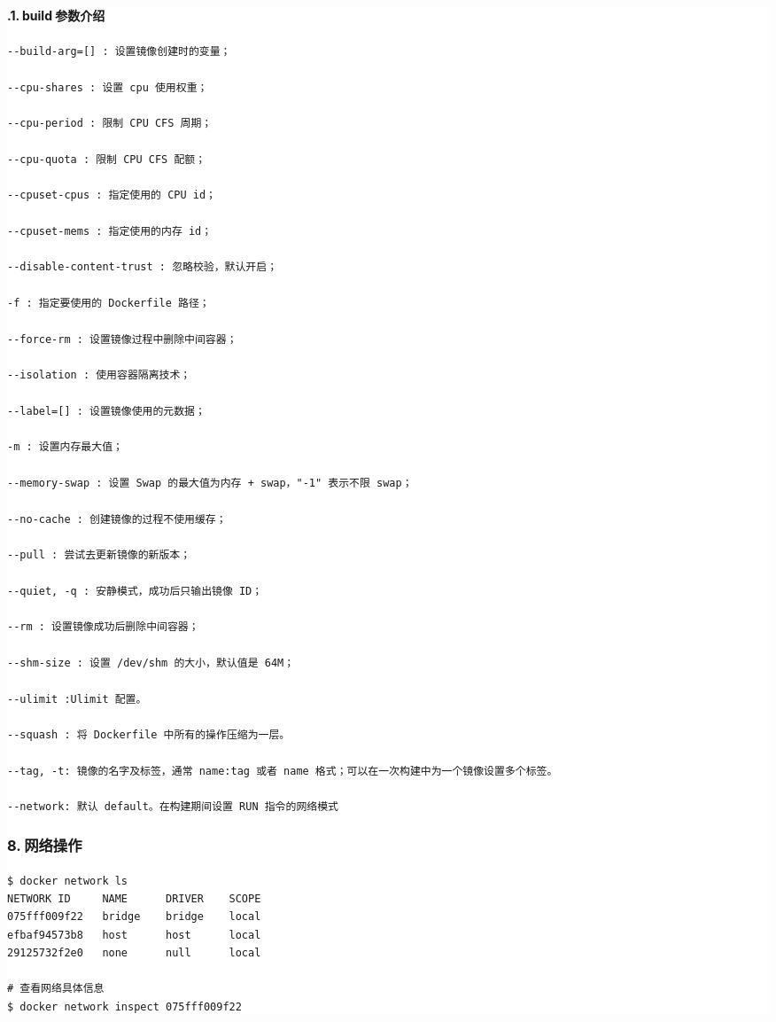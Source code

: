 #### .1. build 参数介绍

```
--build-arg=[] : 设置镜像创建时的变量；

--cpu-shares : 设置 cpu 使用权重；

--cpu-period : 限制 CPU CFS 周期；

--cpu-quota : 限制 CPU CFS 配额；

--cpuset-cpus : 指定使用的 CPU id；

--cpuset-mems : 指定使用的内存 id；

--disable-content-trust : 忽略校验，默认开启；

-f : 指定要使用的 Dockerfile 路径；

--force-rm : 设置镜像过程中删除中间容器；

--isolation : 使用容器隔离技术；

--label=[] : 设置镜像使用的元数据；

-m : 设置内存最大值；

--memory-swap : 设置 Swap 的最大值为内存 + swap，"-1" 表示不限 swap；

--no-cache : 创建镜像的过程不使用缓存；

--pull : 尝试去更新镜像的新版本；

--quiet, -q : 安静模式，成功后只输出镜像 ID；

--rm : 设置镜像成功后删除中间容器；

--shm-size : 设置 /dev/shm 的大小，默认值是 64M；

--ulimit :Ulimit 配置。

--squash : 将 Dockerfile 中所有的操作压缩为一层。

--tag, -t: 镜像的名字及标签，通常 name:tag 或者 name 格式；可以在一次构建中为一个镜像设置多个标签。

--network: 默认 default。在构建期间设置 RUN 指令的网络模式
```

### 8. 网络操作

```shell
$ docker network ls
NETWORK ID     NAME      DRIVER    SCOPE
075fff009f22   bridge    bridge    local
efbaf94573b8   host      host      local
29125732f2e0   none      null      local

# 查看网络具体信息
$ docker network inspect 075fff009f22
```
